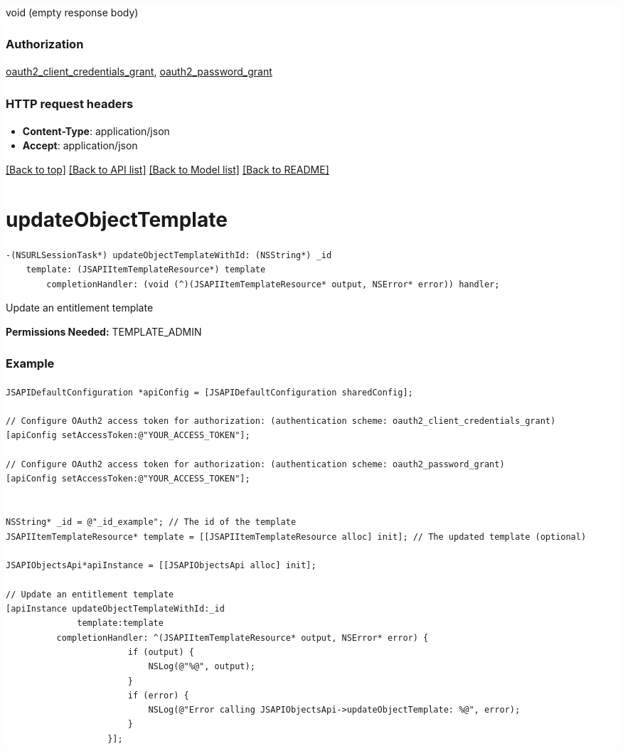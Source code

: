 void (empty response body)

### Authorization

[oauth2_client_credentials_grant](../README.md#oauth2_client_credentials_grant), [oauth2_password_grant](../README.md#oauth2_password_grant)

### HTTP request headers

 - **Content-Type**: application/json
 - **Accept**: application/json

[[Back to top]](#) [[Back to API list]](../README.md#documentation-for-api-endpoints) [[Back to Model list]](../README.md#documentation-for-models) [[Back to README]](../README.md)

# **updateObjectTemplate**
```objc
-(NSURLSessionTask*) updateObjectTemplateWithId: (NSString*) _id
    template: (JSAPIItemTemplateResource*) template
        completionHandler: (void (^)(JSAPIItemTemplateResource* output, NSError* error)) handler;
```

Update an entitlement template

<b>Permissions Needed:</b> TEMPLATE_ADMIN

### Example 
```objc
JSAPIDefaultConfiguration *apiConfig = [JSAPIDefaultConfiguration sharedConfig];

// Configure OAuth2 access token for authorization: (authentication scheme: oauth2_client_credentials_grant)
[apiConfig setAccessToken:@"YOUR_ACCESS_TOKEN"];

// Configure OAuth2 access token for authorization: (authentication scheme: oauth2_password_grant)
[apiConfig setAccessToken:@"YOUR_ACCESS_TOKEN"];


NSString* _id = @"_id_example"; // The id of the template
JSAPIItemTemplateResource* template = [[JSAPIItemTemplateResource alloc] init]; // The updated template (optional)

JSAPIObjectsApi*apiInstance = [[JSAPIObjectsApi alloc] init];

// Update an entitlement template
[apiInstance updateObjectTemplateWithId:_id
              template:template
          completionHandler: ^(JSAPIItemTemplateResource* output, NSError* error) {
                        if (output) {
                            NSLog(@"%@", output);
                        }
                        if (error) {
                            NSLog(@"Error calling JSAPIObjectsApi->updateObjectTemplate: %@", error);
                        }
                    }];
```
